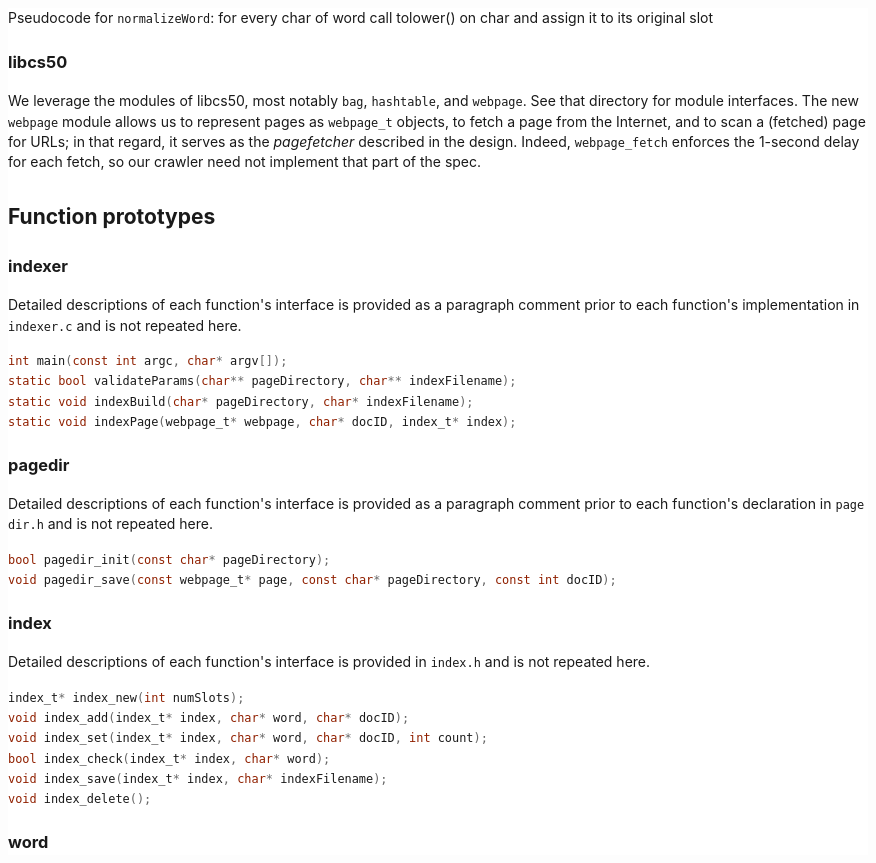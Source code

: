 Pseudocode for `normalizeWord`:
    for every char of word
        call tolower() on char and assign it to its original slot

### libcs50

We leverage the modules of libcs50, most notably `bag`, `hashtable`, and `webpage`.
See that directory for module interfaces.
The new `webpage` module allows us to represent pages as `webpage_t` objects, to fetch a page from the Internet, and to scan a (fetched) page for URLs; in that regard, it serves as the *pagefetcher* described in the design.
Indeed, `webpage_fetch` enforces the 1-second delay for each fetch, so our crawler need not implement that part of the spec.

## Function prototypes

### indexer

Detailed descriptions of each function's interface is provided as a paragraph comment prior to each function's implementation in `indexer.c` and is not repeated here.

```c
int main(const int argc, char* argv[]);
static bool validateParams(char** pageDirectory, char** indexFilename);
static void indexBuild(char* pageDirectory, char* indexFilename);
static void indexPage(webpage_t* webpage, char* docID, index_t* index);
```

### pagedir

Detailed descriptions of each function's interface is provided as a paragraph comment prior to each function's declaration in `pagedir.h` and is not repeated here.

```c
bool pagedir_init(const char* pageDirectory);
void pagedir_save(const webpage_t* page, const char* pageDirectory, const int docID);
```

### index

Detailed descriptions of each function's interface is provided in `index.h` and is not repeated here.

```c
index_t* index_new(int numSlots);
void index_add(index_t* index, char* word, char* docID);
void index_set(index_t* index, char* word, char* docID, int count);
bool index_check(index_t* index, char* word);
void index_save(index_t* index, char* indexFilename);
void index_delete();
```

### word
